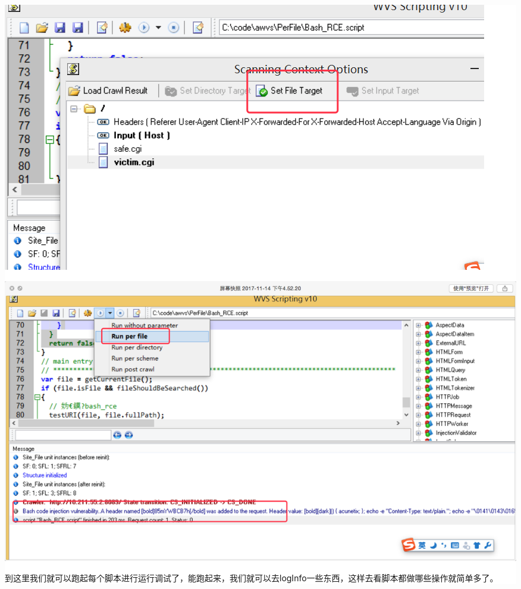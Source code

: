![](img/20171122-5.png)

![](img/20171122-6.png)

到这里我们就可以跑起每个脚本进行运行调试了，能跑起来，我们就可以去logInfo一些东西，这样去看脚本都做哪些操作就简单多了。
